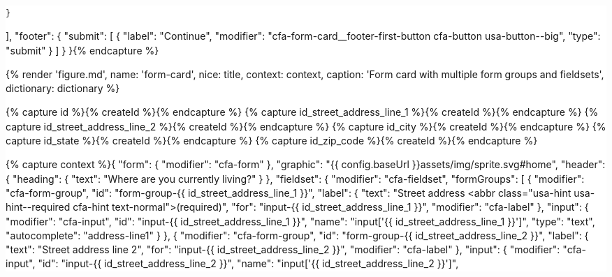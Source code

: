     }
  ],
  "footer": {
    "submit": [
      {
        "label": "Continue",
        "modifier": "cfa-form-card__footer-first-button cfa-button usa-button--big",
        "type": "submit"
      }
    ]
  }
}{% endcapture %}

{% render 'figure.md', name: 'form-card', nice: title, context: context, caption: 'Form card with multiple form groups and fieldsets', dictionary: dictionary %}

{% capture id %}{% createId %}{% endcapture %}
{% capture id_street_address_line_1 %}{% createId %}{% endcapture %}
{% capture id_street_address_line_2 %}{% createId %}{% endcapture %}
{% capture id_city %}{% createId %}{% endcapture %}
{% capture id_state %}{% createId %}{% endcapture %}
{% capture id_zip_code %}{% createId %}{% endcapture %}

{% capture context %}{
  "form": {
    "modifier": "cfa-form"
  },
  "graphic": "{{ config.baseUrl }}assets/img/sprite.svg#home",
  "header": {
    "heading": {
      "text": "Where are you currently living?"
    }
  },
  "fieldset": {
    "modifier": "cfa-fieldset",
    "formGroups": [
      {
        "modifier": "cfa-form-group",
        "id": "form-group-{{ id_street_address_line_1 }}",
        "label": {
          "text": "Street address <abbr class=\"usa-hint usa-hint--required cfa-hint text-normal\">(required)</abbr>",
          "for": "input-{{ id_street_address_line_1 }}",
          "modifier": "cfa-label"
        },
        "input": {
          "modifier": "cfa-input",
          "id": "input-{{ id_street_address_line_1 }}",
          "name": "input['{{ id_street_address_line_1 }}']",
          "type": "text",
          "autocomplete": "address-line1"
        }
      },
      {
        "modifier": "cfa-form-group",
        "id": "form-group-{{ id_street_address_line_2 }}",
        "label": {
          "text": "Street address line 2",
          "for": "input-{{ id_street_address_line_2 }}",
          "modifier": "cfa-label"
        },
        "input": {
          "modifier": "cfa-input",
          "id": "input-{{ id_street_address_line_2 }}",
          "name": "input['{{ id_street_address_line_2 }}']",